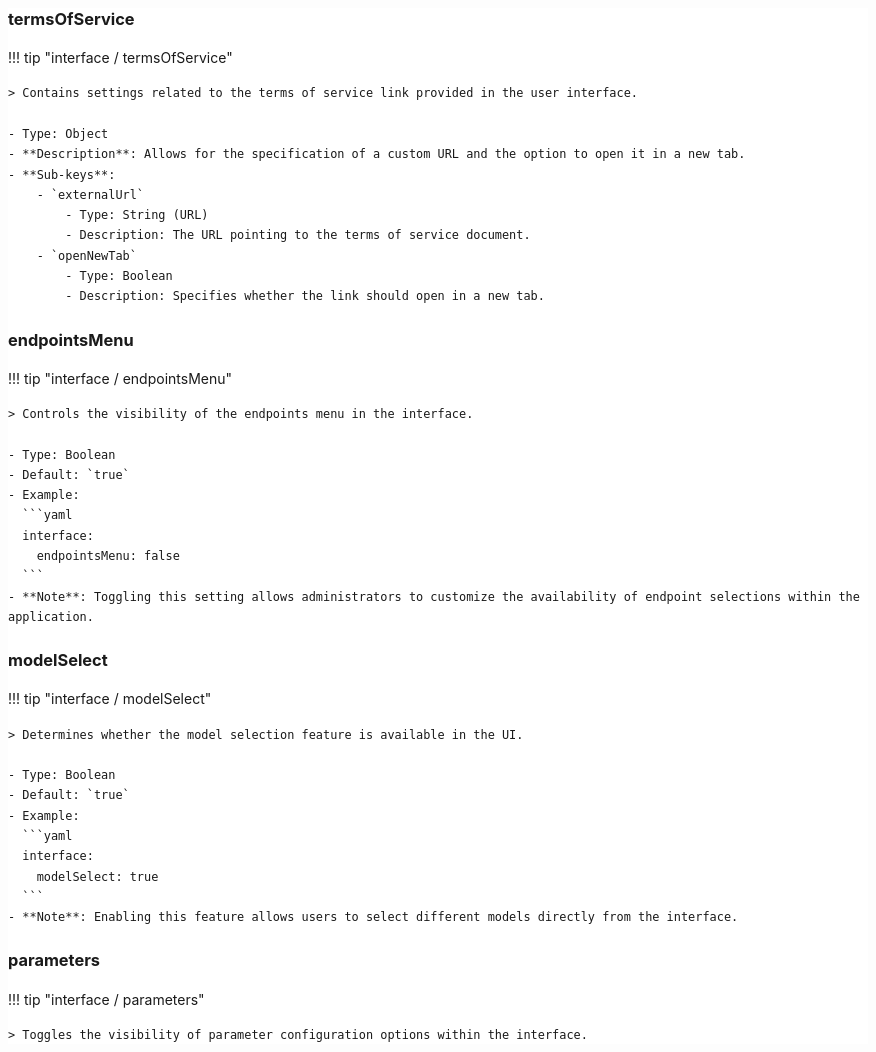 ### **termsOfService**

!!! tip "interface / termsOfService"

    > Contains settings related to the terms of service link provided in the user interface.

    - Type: Object
    - **Description**: Allows for the specification of a custom URL and the option to open it in a new tab.
    - **Sub-keys**:
        - `externalUrl`
            - Type: String (URL)
            - Description: The URL pointing to the terms of service document.
        - `openNewTab`
            - Type: Boolean
            - Description: Specifies whether the link should open in a new tab.

### **endpointsMenu**

!!! tip "interface / endpointsMenu"

    > Controls the visibility of the endpoints menu in the interface.

    - Type: Boolean
    - Default: `true`
    - Example: 
      ```yaml
      interface:
        endpointsMenu: false
      ```
    - **Note**: Toggling this setting allows administrators to customize the availability of endpoint selections within the application.

### **modelSelect**

!!! tip "interface / modelSelect"

    > Determines whether the model selection feature is available in the UI.

    - Type: Boolean
    - Default: `true`
    - Example:
      ```yaml
      interface:
        modelSelect: true
      ```
    - **Note**: Enabling this feature allows users to select different models directly from the interface.

### **parameters**

!!! tip "interface / parameters"

    > Toggles the visibility of parameter configuration options within the interface.
